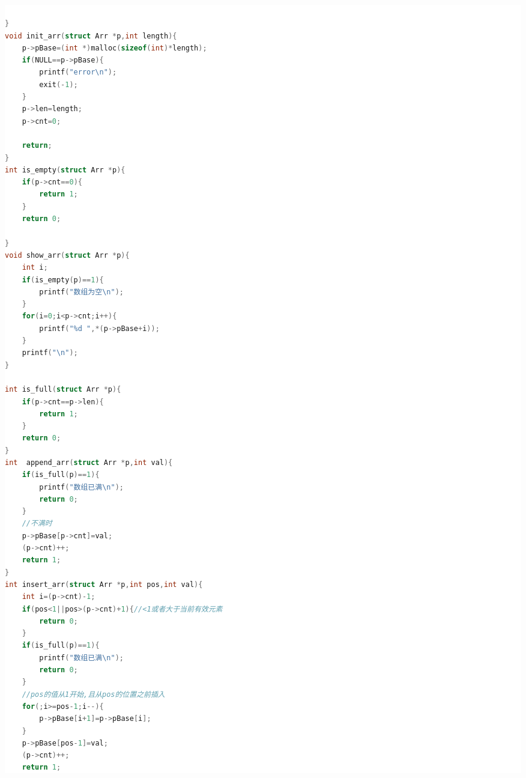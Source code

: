 ```c

}
void init_arr(struct Arr *p,int length){
	p->pBase=(int *)malloc(sizeof(int)*length);
	if(NULL==p->pBase){
		printf("error\n");
		exit(-1);
	}
	p->len=length;
	p->cnt=0;

	return;
}
int is_empty(struct Arr *p){
	if(p->cnt==0){
		return 1;
	}
	return 0;

}
void show_arr(struct Arr *p){
	int i;
	if(is_empty(p)==1){
		printf("数组为空\n");	
	}
	for(i=0;i<p->cnt;i++){
		printf("%d ",*(p->pBase+i));
	}
	printf("\n");
}

int is_full(struct Arr *p){
	if(p->cnt==p->len){
		return 1;
	}
	return 0;
}
int  append_arr(struct Arr *p,int val){
	if(is_full(p)==1){
		printf("数组已满\n");
		return 0;
	}
	//不满时
	p->pBase[p->cnt]=val;
	(p->cnt)++;
	return 1;
}
int insert_arr(struct Arr *p,int pos,int val){
	int i=(p->cnt)-1;
	if(pos<1||pos>(p->cnt)+1){//<1或者大于当前有效元素
		return 0;
	}
	if(is_full(p)==1){
		printf("数组已满\n");
		return 0;
	}
	//pos的值从1开始,且从pos的位置之前插入
	for(;i>=pos-1;i--){
		p->pBase[i+1]=p->pBase[i];
	}
	p->pBase[pos-1]=val;
	(p->cnt)++;
	return 1;
```